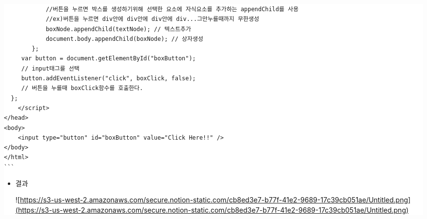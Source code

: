             	//버튼을 누르면 박스를 생성하기위해 선택한 요소에 자식요소를 추가하는 appendChild를 사용
            	//ex)버튼을 누르면 div안에 div안에 div안에 div...그만누를때까지 무한생성
            	boxNode.appendChild(textNode); // 텍스트추가	
            	document.body.appendChild(boxNode); // 상자생성
            };
         var button = document.getElementById("boxButton");
         // input태그를 선택
         button.addEventListener("click", boxClick, false);
         // 버튼을 누를때 boxClick함수를 호출한다.
      };
    	</script>
    </head>
    <body>
    	<input type="button" id="boxButton" value="Click Here!!" />
    </body>
    </html>
    ```

- 결과

    ![https://s3-us-west-2.amazonaws.com/secure.notion-static.com/cb8ed3e7-b77f-41e2-9689-17c39cb051ae/Untitled.png](https://s3-us-west-2.amazonaws.com/secure.notion-static.com/cb8ed3e7-b77f-41e2-9689-17c39cb051ae/Untitled.png)
